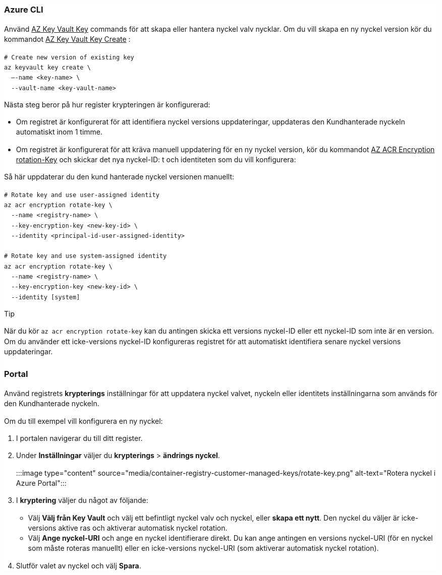 ### <a name="azure-cli"></a>Azure CLI

Använd [AZ Key Vault Key][az-keyvault-key] commands för att skapa eller hantera nyckel valv nycklar. Om du vill skapa en ny nyckel version kör du kommandot [AZ Key Vault Key Create][az-keyvault-key-create] :

```azurecli
# Create new version of existing key
az keyvault key create \
  –-name <key-name> \
  --vault-name <key-vault-name>
```

Nästa steg beror på hur register krypteringen är konfigurerad:

* Om registret är konfigurerat för att identifiera nyckel versions uppdateringar, uppdateras den Kundhanterade nyckeln automatiskt inom 1 timme.

* Om registret är konfigurerat för att kräva manuell uppdatering för en ny nyckel version, kör du kommandot [AZ ACR Encryption rotation-Key][az-acr-encryption-rotate-key] och skickar det nya nyckel-ID: t och identiteten som du vill konfigurera:

Så här uppdaterar du den kund hanterade nyckel versionen manuellt:

```azurecli
# Rotate key and use user-assigned identity
az acr encryption rotate-key \
  --name <registry-name> \
  --key-encryption-key <new-key-id> \
  --identity <principal-id-user-assigned-identity>

# Rotate key and use system-assigned identity
az acr encryption rotate-key \
  --name <registry-name> \
  --key-encryption-key <new-key-id> \
  --identity [system]
```

> [!TIP]
> När du kör `az acr encryption rotate-key` kan du antingen skicka ett versions nyckel-ID eller ett nyckel-ID som inte är en version. Om du använder ett icke-versions nyckel-ID konfigureras registret för att automatiskt identifiera senare nyckel versions uppdateringar.

### <a name="portal"></a>Portal

Använd registrets **krypterings** inställningar för att uppdatera nyckel valvet, nyckeln eller identitets inställningarna som används för den Kundhanterade nyckeln.

Om du till exempel vill konfigurera en ny nyckel:

1. I portalen navigerar du till ditt register.
1. Under **Inställningar** väljer du **krypterings**  >  **ändrings nyckel**.

    :::image type="content" source="media/container-registry-customer-managed-keys/rotate-key.png" alt-text="Rotera nyckel i Azure Portal":::
1. I **kryptering** väljer du något av följande:
    * Välj **Välj från Key Vault** och välj ett befintligt nyckel valv och nyckel, eller **skapa ett nytt**. Den nyckel du väljer är icke-versions aktive ras och aktiverar automatisk nyckel rotation.
    * Välj **Ange nyckel-URI** och ange en nyckel identifierare direkt. Du kan ange antingen en versions nyckel-URI (för en nyckel som måste roteras manuellt) eller en icke-versions nyckel-URI (som aktiverar automatisk nyckel rotation).
1. Slutför valet av nyckel och välj **Spara**.


[az-feature-register]: /cli/azure/feature#az-feature-register
[az-feature-show]: /cli/azure/feature#az-feature-show
[az-group-create]: /cli/azure/group#az-group-create
[az-identity-create]: /cli/azure/identity#az-identity-create
[az-feature-register]: /cli/azure/feature#az-feature-register
[az-deployment-group-create]: /cli/azure/deployment/group#az-deployment-group-create
[az-keyvault-create]: /cli/azure/keyvault#az-keyvault-create
[az-keyvault-key-create]: /cli/azure/keyvault/key#az-keyvault-key-create
[az-keyvault-key]: /cli/azure/keyvault/key
[az-keyvault-set-policy]: /cli/azure/keyvault#az-keyvault-set-policy
[az-keyvault-delete-policy]: /cli/azure/keyvault#az-keyvault-delete-policy
[az-resource-show]: /cli/azure/resource#az-resource-show
[az-acr-create]: /cli/azure/acr#az-acr-create
[az-acr-show]: /cli/azure/acr#az-acr-show
[az-acr-encryption-rotate-key]: /cli/azure/acr/encryption#az-acr-encryption-rotate-key
[az-acr-encryption-show]: /cli/azure/acr/encryption#az-acr-encryption-show
